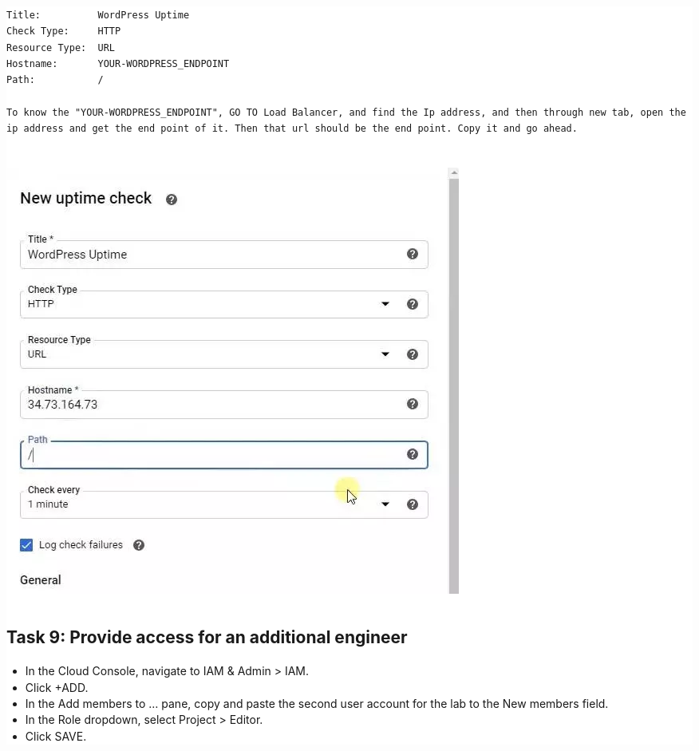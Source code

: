 ```
Title:          WordPress Uptime
Check Type:     HTTP
Resource Type:  URL
Hostname:       YOUR-WORDPRESS_ENDPOINT
Path:           /

To know the "YOUR-WORDPRESS_ENDPOINT", GO TO Load Balancer, and find the Ip address, and then through new tab, open the ip address and get the end point of it. Then that url should be the end point. Copy it and go ahead.
```

# ![img3e](/Assets/img3e.png)

## Task 9: Provide access for an additional engineer

- In the Cloud Console, navigate to IAM & Admin > IAM.
- Click +ADD.
- In the Add members to … pane, copy and paste the second user account for the lab to the New members field.
- In the Role dropdown, select Project > Editor.
- Click SAVE.
